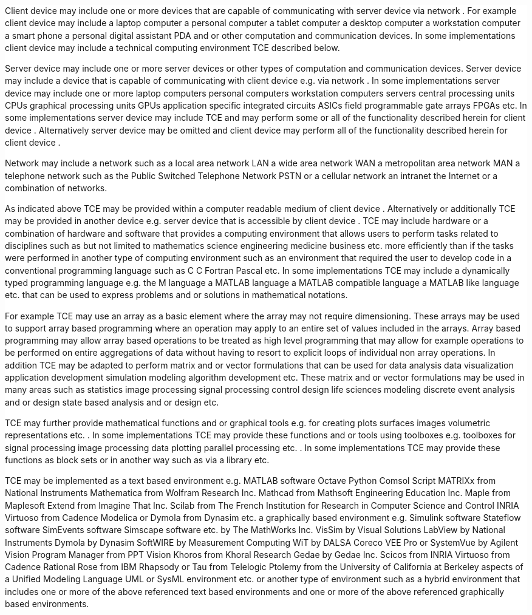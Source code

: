 Client device may include one or more devices that are capable of communicating with server device via network . For example client device may include a laptop computer a personal computer a tablet computer a desktop computer a workstation computer a smart phone a personal digital assistant PDA and or other computation and communication devices. In some implementations client device may include a technical computing environment TCE described below.

Server device may include one or more server devices or other types of computation and communication devices. Server device may include a device that is capable of communicating with client device e.g. via network . In some implementations server device may include one or more laptop computers personal computers workstation computers servers central processing units CPUs graphical processing units GPUs application specific integrated circuits ASICs field programmable gate arrays FPGAs etc. In some implementations server device may include TCE and may perform some or all of the functionality described herein for client device . Alternatively server device may be omitted and client device may perform all of the functionality described herein for client device .

Network may include a network such as a local area network LAN a wide area network WAN a metropolitan area network MAN a telephone network such as the Public Switched Telephone Network PSTN or a cellular network an intranet the Internet or a combination of networks.

As indicated above TCE may be provided within a computer readable medium of client device . Alternatively or additionally TCE may be provided in another device e.g. server device that is accessible by client device . TCE may include hardware or a combination of hardware and software that provides a computing environment that allows users to perform tasks related to disciplines such as but not limited to mathematics science engineering medicine business etc. more efficiently than if the tasks were performed in another type of computing environment such as an environment that required the user to develop code in a conventional programming language such as C C Fortran Pascal etc. In some implementations TCE may include a dynamically typed programming language e.g. the M language a MATLAB language a MATLAB compatible language a MATLAB like language etc. that can be used to express problems and or solutions in mathematical notations.

For example TCE may use an array as a basic element where the array may not require dimensioning. These arrays may be used to support array based programming where an operation may apply to an entire set of values included in the arrays. Array based programming may allow array based operations to be treated as high level programming that may allow for example operations to be performed on entire aggregations of data without having to resort to explicit loops of individual non array operations. In addition TCE may be adapted to perform matrix and or vector formulations that can be used for data analysis data visualization application development simulation modeling algorithm development etc. These matrix and or vector formulations may be used in many areas such as statistics image processing signal processing control design life sciences modeling discrete event analysis and or design state based analysis and or design etc.

TCE may further provide mathematical functions and or graphical tools e.g. for creating plots surfaces images volumetric representations etc. . In some implementations TCE may provide these functions and or tools using toolboxes e.g. toolboxes for signal processing image processing data plotting parallel processing etc. . In some implementations TCE may provide these functions as block sets or in another way such as via a library etc.

TCE may be implemented as a text based environment e.g. MATLAB software Octave Python Comsol Script MATRIXx from National Instruments Mathematica from Wolfram Research Inc. Mathcad from Mathsoft Engineering Education Inc. Maple from Maplesoft Extend from Imagine That Inc. Scilab from The French Institution for Research in Computer Science and Control INRIA Virtuoso from Cadence Modelica or Dymola from Dynasim etc. a graphically based environment e.g. Simulink software Stateflow software SimEvents software Simscape software etc. by The MathWorks Inc. VisSim by Visual Solutions LabView by National Instruments Dymola by Dynasim SoftWIRE by Measurement Computing WiT by DALSA Coreco VEE Pro or SystemVue by Agilent Vision Program Manager from PPT Vision Khoros from Khoral Research Gedae by Gedae Inc. Scicos from INRIA Virtuoso from Cadence Rational Rose from IBM Rhapsody or Tau from Telelogic Ptolemy from the University of California at Berkeley aspects of a Unified Modeling Language UML or SysML environment etc. or another type of environment such as a hybrid environment that includes one or more of the above referenced text based environments and one or more of the above referenced graphically based environments.
